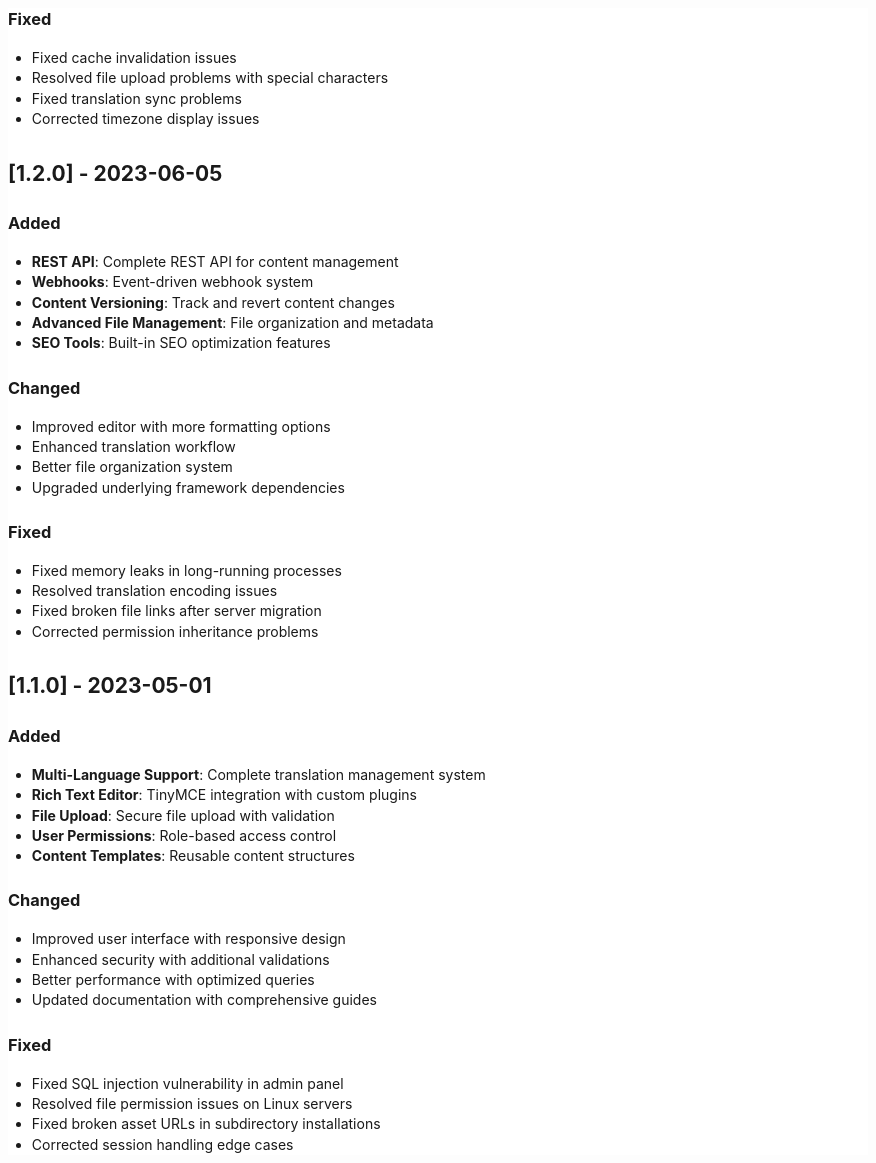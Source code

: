 ### Fixed
- Fixed cache invalidation issues
- Resolved file upload problems with special characters
- Fixed translation sync problems
- Corrected timezone display issues

## [1.2.0] - 2023-06-05

### Added
- **REST API**: Complete REST API for content management
- **Webhooks**: Event-driven webhook system
- **Content Versioning**: Track and revert content changes
- **Advanced File Management**: File organization and metadata
- **SEO Tools**: Built-in SEO optimization features

### Changed
- Improved editor with more formatting options
- Enhanced translation workflow
- Better file organization system
- Upgraded underlying framework dependencies

### Fixed
- Fixed memory leaks in long-running processes
- Resolved translation encoding issues
- Fixed broken file links after server migration
- Corrected permission inheritance problems

## [1.1.0] - 2023-05-01

### Added
- **Multi-Language Support**: Complete translation management system
- **Rich Text Editor**: TinyMCE integration with custom plugins
- **File Upload**: Secure file upload with validation
- **User Permissions**: Role-based access control
- **Content Templates**: Reusable content structures

### Changed
- Improved user interface with responsive design
- Enhanced security with additional validations
- Better performance with optimized queries
- Updated documentation with comprehensive guides

### Fixed
- Fixed SQL injection vulnerability in admin panel
- Resolved file permission issues on Linux servers
- Fixed broken asset URLs in subdirectory installations
- Corrected session handling edge cases
